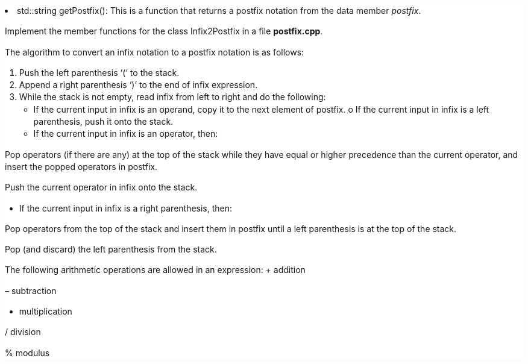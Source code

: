  <li>std::string getPostfix(): This is a function that returns a postfix notation from the data member <em>postfix</em>.</li>

</ul>




Implement the member functions for the class Infix2Postfix in a file <strong>postfix.cpp</strong>.




The algorithm to convert an infix notation to a postfix notation is as follows:

<ol>

 <li>Push the left parenthesis ‘(‘ to the stack.</li>

 <li>Append a right parenthesis ‘)’ to the end of infix expression.</li>

 <li>While the stack is not empty, read infix from left to right and do the following:

  <ul>

   <li>If the current input in infix is an operand, copy it to the next element of postfix. o If the current input in infix is a left parenthesis, push it onto the stack.</li>

   <li>If the current input in infix is an operator, then:</li>

  </ul></li>

</ol>

Pop operators (if there are any) at the top of the stack while they have equal or higher precedence than the current operator, and insert the popped operators in postfix.

Push the current operator in infix onto the stack.

<ul>

 <li>If the current input in infix is a right parenthesis, then:</li>

</ul>

Pop operators from the top of the stack and insert them in postfix until a left parenthesis is at the top of the stack.

Pop (and discard) the left parenthesis from the stack.




The following arithmetic operations are allowed in an expression: +    addition

–     subtraction

<ul>

 <li>multiplication</li>

</ul>

/    division

%     modulus
